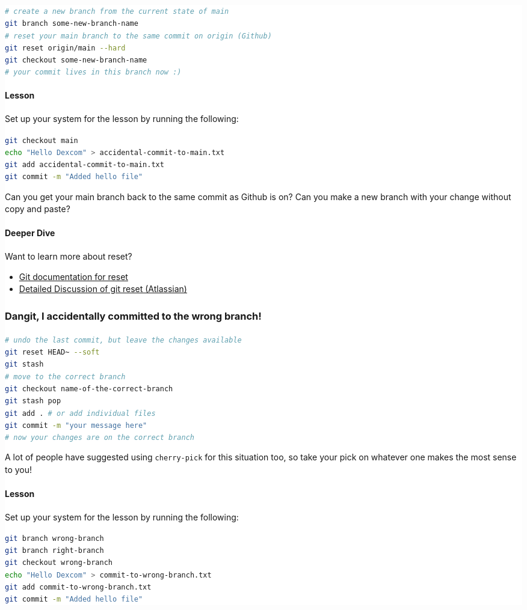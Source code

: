 ```sh
# create a new branch from the current state of main
git branch some-new-branch-name
# reset your main branch to the same commit on origin (Github)
git reset origin/main --hard
git checkout some-new-branch-name
# your commit lives in this branch now :)
```

#### Lesson

Set up your system for the lesson by running the following:

```sh
git checkout main
echo "Hello Dexcom" > accidental-commit-to-main.txt
git add accidental-commit-to-main.txt
git commit -m "Added hello file"
```

Can you get your main branch back to the same commit as Github is on? Can you make a new branch with your change without copy and paste?

#### Deeper Dive

Want to learn more about reset?

* [Git documentation for reset](https://git-scm.com/docs/git-reset)
* [Detailed Discussion of git reset (Atlassian)](https://www.atlassian.com/git/tutorials/undoing-changes/git-reset)

### Dangit, I accidentally committed to the wrong branch!

```sh
# undo the last commit, but leave the changes available
git reset HEAD~ --soft
git stash
# move to the correct branch
git checkout name-of-the-correct-branch
git stash pop
git add . # or add individual files
git commit -m "your message here"
# now your changes are on the correct branch
```

A lot of people have suggested using `cherry-pick` for this situation too, so take your pick on whatever one makes the most sense to you!

#### Lesson

Set up your system for the lesson by running the following:

```sh
git branch wrong-branch
git branch right-branch
git checkout wrong-branch
echo "Hello Dexcom" > commit-to-wrong-branch.txt
git add commit-to-wrong-branch.txt
git commit -m "Added hello file"
```

